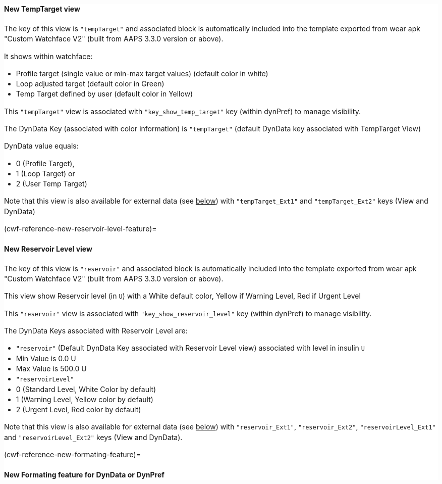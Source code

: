 #### New TempTarget view

The key of this view is `"tempTarget"` and associated block is automatically included into the template exported from wear apk "Custom Watchface V2" (built from AAPS 3.3.0 version or above).

It shows within watchface:

- Profile target (single value or min-max target values) (default color in white)
- Loop adjusted target (default color in Green)
- Temp Target defined by user (default color in Yellow)

This `"tempTarget"` view is associated with `"key_show_temp_target"` key (within dynPref) to manage visibility.

The DynData Key (associated with color information) is `"tempTarget"` (default DynData key associated with TempTarget View)

DynData value equals:

- 0 (Profile Target), 
- 1 (Loop Target) or 
- 2 (User Temp Target)

Note that this view is also available for external data (see [below](cwf-reference-show-external-datas)) with `"tempTarget_Ext1"` and  `"tempTarget_Ext2"` keys (View and DynData)

(cwf-reference-new-reservoir-level-feature)=

#### New Reservoir Level view

The key of this view is `"reservoir"` and associated block is automatically included into the template exported from wear apk "Custom Watchface V2" (built from AAPS 3.3.0 version or above).

This view show Reservoir level (in `U`) with a White default color, Yellow if Warning Level, Red if Urgent Level

This `"reservoir"` view is associated with `"key_show_reservoir_level"` key (within dynPref) to manage visibility.

The DynData Keys associated with Reservoir Level are:

-  `"reservoir"`  (Default DynData Key associated with Reservoir Level view) associated with level in insulin `U`
  - Min Value is 0.0 U
  - Max Value is 500.0 U
-  `"reservoirLevel"`  
  - 0 (Standard Level, White Color by default)
  - 1 (Warning Level, Yellow color by default)
  - 2 (Urgent Level, Red color by default)

Note that this view is also available for external data (see [below](cwf-reference-show-external-datas)) with `"reservoir_Ext1"`, `"reservoir_Ext2"`, `"reservoirLevel_Ext1"` and  `"reservoirLevel_Ext2"` keys (View and DynData).

(cwf-reference-new-formating-feature)=

#### New Formating feature for DynData or DynPref

